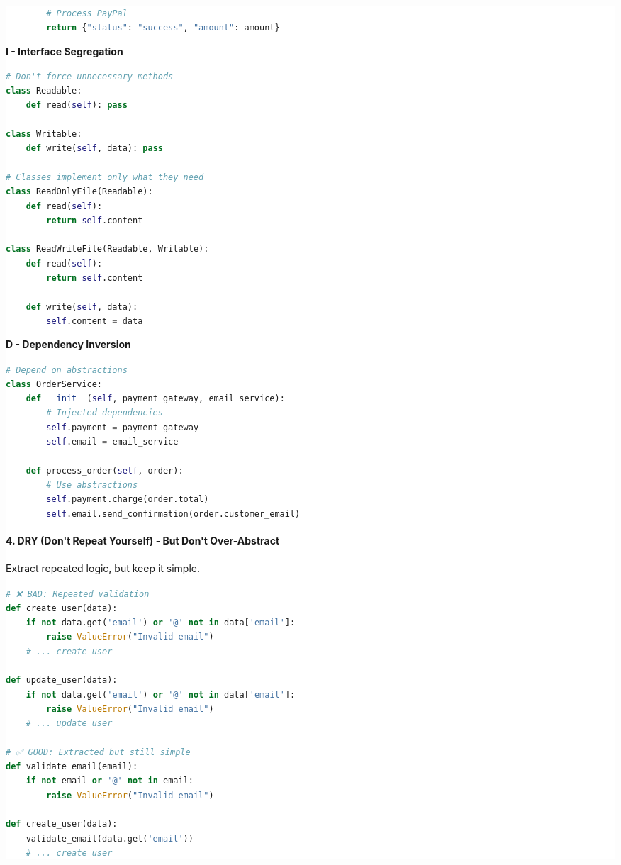 ```python
        # Process PayPal
        return {"status": "success", "amount": amount}
```

**I - Interface Segregation**
```python
# Don't force unnecessary methods
class Readable:
    def read(self): pass

class Writable:
    def write(self, data): pass

# Classes implement only what they need
class ReadOnlyFile(Readable):
    def read(self):
        return self.content

class ReadWriteFile(Readable, Writable):
    def read(self):
        return self.content
    
    def write(self, data):
        self.content = data
```

**D - Dependency Inversion**
```python
# Depend on abstractions
class OrderService:
    def __init__(self, payment_gateway, email_service):
        # Injected dependencies
        self.payment = payment_gateway
        self.email = email_service
    
    def process_order(self, order):
        # Use abstractions
        self.payment.charge(order.total)
        self.email.send_confirmation(order.customer_email)
```

#### 4. **DRY (Don't Repeat Yourself)** - But Don't Over-Abstract
Extract repeated logic, but keep it simple.

```python
# ❌ BAD: Repeated validation
def create_user(data):
    if not data.get('email') or '@' not in data['email']:
        raise ValueError("Invalid email")
    # ... create user

def update_user(data):
    if not data.get('email') or '@' not in data['email']:
        raise ValueError("Invalid email")
    # ... update user

# ✅ GOOD: Extracted but still simple
def validate_email(email):
    if not email or '@' not in email:
        raise ValueError("Invalid email")

def create_user(data):
    validate_email(data.get('email'))
    # ... create user
```